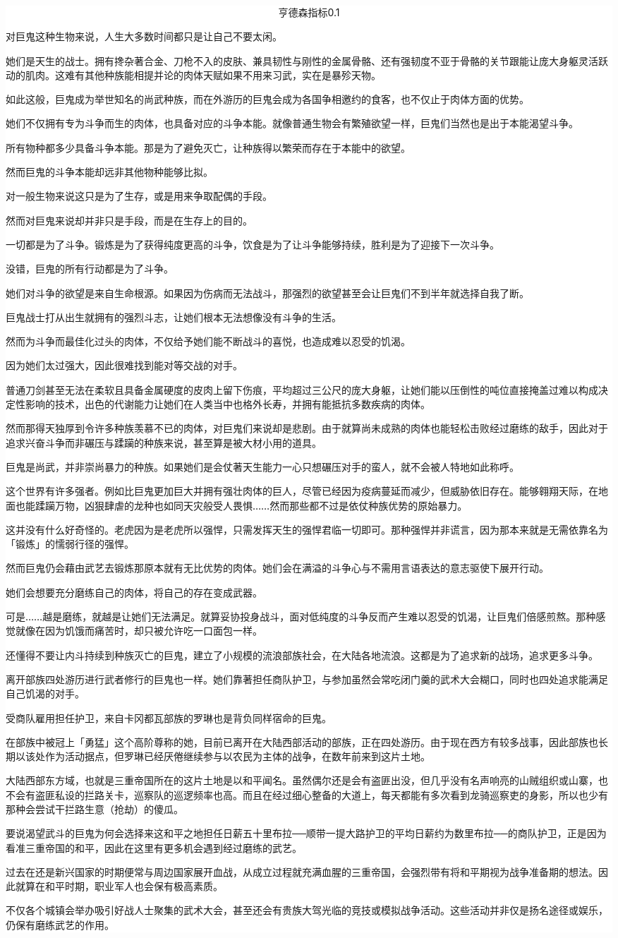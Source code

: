 <p align="center">亨德森指标0.1</p>

对巨鬼这种生物来说，人生大多数时间都只是让自己不要太闲。

她们是天生的战士。拥有搀杂著合金、刀枪不入的皮肤、兼具韧性与刚性的金属骨骼、还有强韧度不亚于骨骼的关节跟能让庞大身躯灵活跃动的肌肉。这难有其他种族能相提并论的肉体天赋如果不用来习武，实在是暴殄天物。

如此这般，巨鬼成为举世知名的尚武种族，而在外游历的巨鬼会成为各国争相邀约的食客，也不仅止于肉体方面的优势。

她们不仅拥有专为斗争而生的肉体，也具备对应的斗争本能。就像普通生物会有繁殖欲望一样，巨鬼们当然也是出于本能渴望斗争。

所有物种都多少具备斗争本能。那是为了避免灭亡，让种族得以繁荣而存在于本能中的欲望。

然而巨鬼的斗争本能却远非其他物种能够比拟。

对一般生物来说这只是为了生存，或是用来争取配偶的手段。

然而对巨鬼来说却并非只是手段，而是在生存上的目的。

一切都是为了斗争。锻炼是为了获得纯度更高的斗争，饮食是为了让斗争能够持续，胜利是为了迎接下一次斗争。

没错，巨鬼的所有行动都是为了斗争。

她们对斗争的欲望是来自生命根源。如果因为伤病而无法战斗，那强烈的欲望甚至会让巨鬼们不到半年就选择自我了断。

巨鬼战士打从出生就拥有的强烈斗志，让她们根本无法想像没有斗争的生活。

然而为斗争而最佳化过头的肉体，不仅给予她们能不断战斗的喜悦，也造成难以忍受的饥渴。

因为她们太过强大，因此很难找到能对等交战的对手。

普通刀剑甚至无法在柔软且具备金属硬度的皮肉上留下伤痕，平均超过三公尺的庞大身躯，让她们能以压倒性的吨位直接掩盖过难以构成决定性影响的技术，出色的代谢能力让她们在人类当中也格外长寿，并拥有能抵抗多数疾病的肉体。

然而那得天独厚到令许多种族羡慕不已的肉体，对巨鬼们来说却是悲剧。由于就算尚未成熟的肉体也能轻松击败经过磨练的敌手，因此对于追求兴奋斗争而非碾压与蹂躏的种族来说，甚至算是被大材小用的道具。

巨鬼是尚武，并非崇尚暴力的种族。如果她们是会仗著天生能力一心只想碾压对手的蛮人，就不会被人特地如此称呼。

这个世界有许多强者。例如比巨鬼更加巨大并拥有强壮肉体的巨人，尽管已经因为疫病蔓延而减少，但威胁依旧存在。能够翱翔天际，在地面也能蹂躏万物，凶狠肆虐的龙种也如同天灾般受人畏惧……然而那些都不过是依仗种族优势的原始暴力。

这并没有什么好奇怪的。老虎因为是老虎所以强悍，只需发挥天生的强悍君临一切即可。那种强悍并非谎言，因为那本来就是无需依靠名为「锻炼」的懦弱行径的强悍。

然而巨鬼仍会藉由武艺去锻炼那原本就有无比优势的肉体。她们会在满溢的斗争心与不需用言语表达的意志驱使下展开行动。

她们会想要充分磨练自己的肉体，将自己的存在变成武器。

可是……越是磨练，就越是让她们无法满足。就算妥协投身战斗，面对低纯度的斗争反而产生难以忍受的饥渴，让巨鬼们倍感煎熬。那种感觉就像在因为饥饿而痛苦时，却只被允许吃一口面包一样。

还懂得不要让内斗持续到种族灭亡的巨鬼，建立了小规模的流浪部族社会，在大陆各地流浪。这都是为了追求新的战场，追求更多斗争。

离开部族四处游历进行武者修行的巨鬼也一样。她们靠著担任商队护卫，与参加虽然会常吃闭门羹的武术大会糊口，同时也四处追求能满足自己饥渴的对手。

受商队雇用担任护卫，来自卡冈都瓦部族的罗琳也是背负同样宿命的巨鬼。

在部族中被冠上「勇猛」这个高阶尊称的她，目前已离开在大陆西部活动的部族，正在四处游历。由于现在西方有较多战事，因此部族也长期以该处作为活动据点，但罗琳已经厌倦继续参与以农民为主体的战争，在数年前来到这片土地。

大陆西部东方域，也就是三重帝国所在的这片土地是以和平闻名。虽然偶尔还是会有盗匪出没，但几乎没有名声响亮的山贼组织或山寨，也不会有盗匪私设的拦路关卡，巡察队的巡逻频率也高。而且在经过细心整备的大道上，每天都能有多次看到龙骑巡察吏的身影，所以也少有那种会尝试干拦路生意（抢劫）的傻瓜。

要说渴望武斗的巨鬼为何会选择来这和平之地担任日薪五十里布拉──顺带一提大路护卫的平均日薪约为数里布拉──的商队护卫，正是因为看准三重帝国的和平，因此在这里有更多机会遇到经过磨练的武艺。

过去在还是新兴国家的时期便常与周边国家展开血战，从成立过程就充满血腥的三重帝国，会强烈带有将和平期视为战争准备期的想法。因此就算在和平时期，职业军人也会保有极高素质。

不仅各个城镇会举办吸引好战人士聚集的武术大会，甚至还会有贵族大驾光临的竞技或模拟战争活动。这些活动并非仅是扬名途径或娱乐，仍保有磨练武艺的作用。

